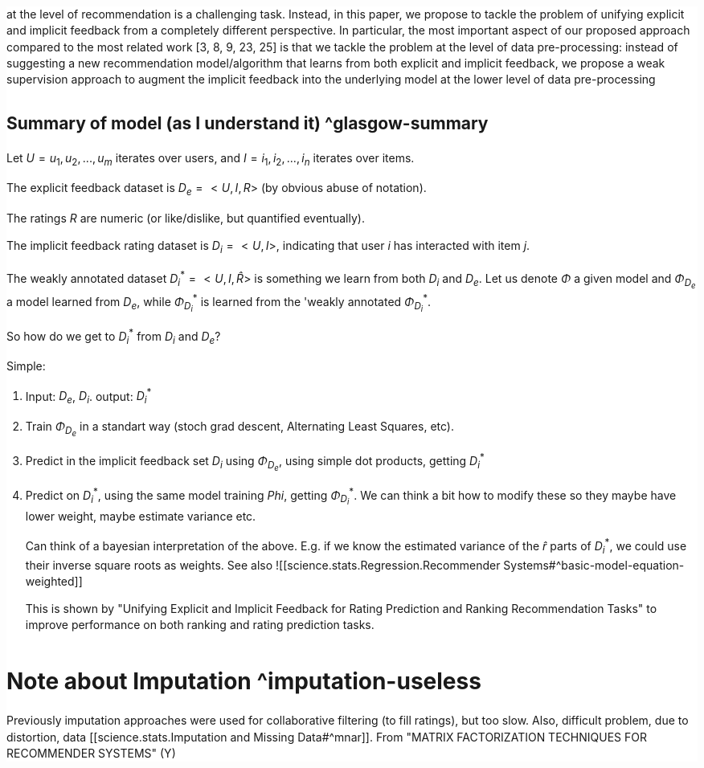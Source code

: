 at the level of recommendation is a challenging task. Instead, in this paper, we propose to tackle the problem of
unifying explicit and implicit feedback from a completely
different perspective. In particular, the most important aspect of our proposed approach compared to the most related
work [3, 8, 9, 23, 25] is that we tackle the problem at the level
of data pre-processing: instead of suggesting a new recommendation model/algorithm that learns from both explicit
and implicit feedback, we propose a weak supervision approach to augment the implicit feedback into the underlying
model at the lower level of data pre-processing

## Summary of model (as I understand it) ^glasgow-summary

Let $U = {u_1,u_2,...,u_m}$ iterates over users, and $I={i_1,i_2,...,i_n}$ iterates over items.

The explicit feedback dataset is $D_e=<U,I,R>$ (by obvious abuse of notation).

The ratings $R$ are numeric (or like/dislike, but quantified eventually).

The implicit feedback rating dataset is $D_i=<U,I>$, indicating that user $i$ has interacted with item $j$. 

The weakly annotated dataset $D_i^{*} =<U,I,\hat{R}>$ is something we learn from both $D_i$ and $D_e$.
Let us denote $\Phi$ a given model and $\Phi_{D_e}$ a model learned from $D_e$, while $\Phi_{D_i}^{*}$ is learned from the 'weakly annotated $\Phi_{D_{i}}^*$.

So how do we get to $D_i^{*}$ from $D_i$ and $D_e$?

Simple:

1. Input: $D_e$, $D_i$.
   output: $D_i^{*}$
2. Train $\Phi_{D_e}$ in a standart way (stoch grad descent, Alternating Least Squares, etc).
3. Predict in the implicit feedback set $D_i$ using $\Phi_{D_e}$, using simple dot products, 
   getting $D_i^*$
4. Predict  on $D_i^*$, using the same model training $Phi$, getting $\Phi_{D_i}^{*}$. 
    We can think a bit how to modify these so they maybe have lower weight, maybe estimate variance etc.

    Can think of a bayesian interpretation of the above. E.g. if we know the estimated variance of the $\hat{r}$ parts of $D_{i}^*$, we could use their inverse square roots as weights. See also ![[science.stats.Regression.Recommender Systems#^basic-model-equation-weighted]] 

    This is shown by "Unifying Explicit and Implicit Feedback for Rating Prediction
   and Ranking Recommendation Tasks" to improve performance on both ranking and rating prediction tasks.

# Note about Imputation ^imputation-useless

Previously imputation approaches were used for collaborative filtering (to fill ratings), but too slow.
Also, difficult problem, due to distortion, data [[science.stats.Imputation and Missing Data#^mnar]].
From "MATRIX FACTORIZATION TECHNIQUES FOR RECOMMENDER SYSTEMS" (Y)
